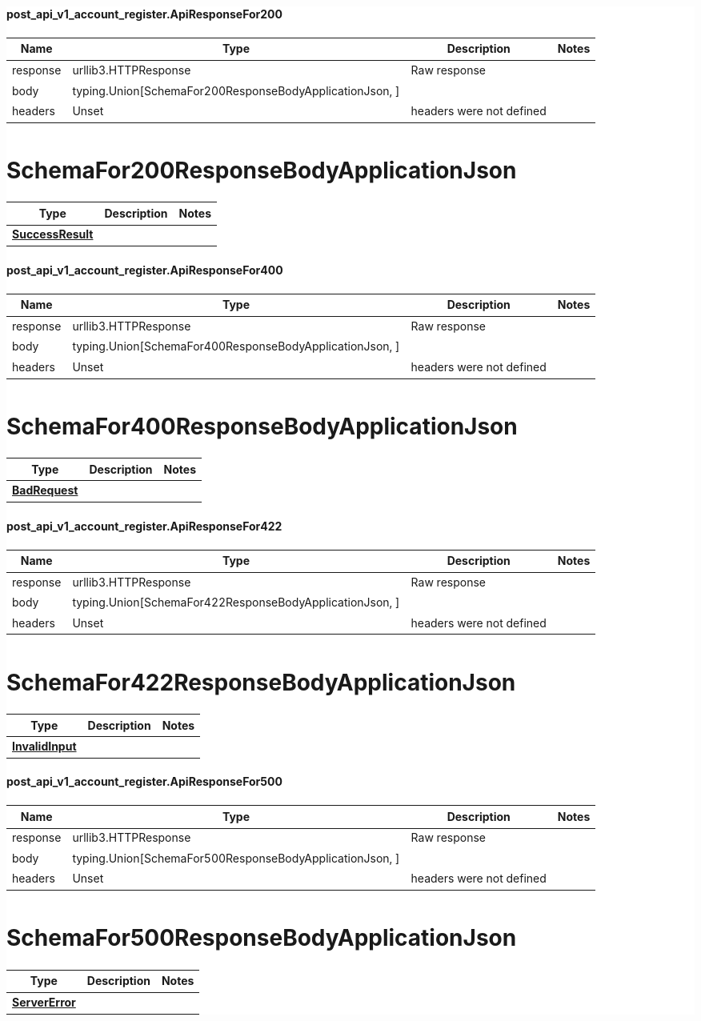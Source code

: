 #### post_api_v1_account_register.ApiResponseFor200
Name | Type | Description  | Notes
------------- | ------------- | ------------- | -------------
response | urllib3.HTTPResponse | Raw response |
body | typing.Union[SchemaFor200ResponseBodyApplicationJson, ] |  |
headers | Unset | headers were not defined |

# SchemaFor200ResponseBodyApplicationJson
Type | Description  | Notes
------------- | ------------- | -------------
[**SuccessResult**](../../models/SuccessResult.md) |  | 


#### post_api_v1_account_register.ApiResponseFor400
Name | Type | Description  | Notes
------------- | ------------- | ------------- | -------------
response | urllib3.HTTPResponse | Raw response |
body | typing.Union[SchemaFor400ResponseBodyApplicationJson, ] |  |
headers | Unset | headers were not defined |

# SchemaFor400ResponseBodyApplicationJson
Type | Description  | Notes
------------- | ------------- | -------------
[**BadRequest**](../../models/BadRequest.md) |  | 


#### post_api_v1_account_register.ApiResponseFor422
Name | Type | Description  | Notes
------------- | ------------- | ------------- | -------------
response | urllib3.HTTPResponse | Raw response |
body | typing.Union[SchemaFor422ResponseBodyApplicationJson, ] |  |
headers | Unset | headers were not defined |

# SchemaFor422ResponseBodyApplicationJson
Type | Description  | Notes
------------- | ------------- | -------------
[**InvalidInput**](../../models/InvalidInput.md) |  | 


#### post_api_v1_account_register.ApiResponseFor500
Name | Type | Description  | Notes
------------- | ------------- | ------------- | -------------
response | urllib3.HTTPResponse | Raw response |
body | typing.Union[SchemaFor500ResponseBodyApplicationJson, ] |  |
headers | Unset | headers were not defined |

# SchemaFor500ResponseBodyApplicationJson
Type | Description  | Notes
------------- | ------------- | -------------
[**ServerError**](../../models/ServerError.md) |  | 
